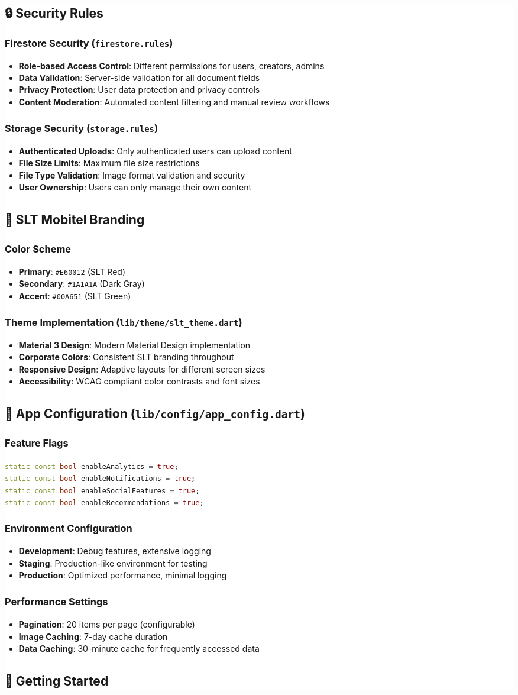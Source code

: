 ## 🔒 Security Rules

### Firestore Security (`firestore.rules`)
- **Role-based Access Control**: Different permissions for users, creators, admins
- **Data Validation**: Server-side validation for all document fields
- **Privacy Protection**: User data protection and privacy controls
- **Content Moderation**: Automated content filtering and manual review workflows

### Storage Security (`storage.rules`)
- **Authenticated Uploads**: Only authenticated users can upload content
- **File Size Limits**: Maximum file size restrictions
- **File Type Validation**: Image format validation and security
- **User Ownership**: Users can only manage their own content

## 🎨 SLT Mobitel Branding

### Color Scheme
- **Primary**: `#E60012` (SLT Red)
- **Secondary**: `#1A1A1A` (Dark Gray)
- **Accent**: `#00A651` (SLT Green)

### Theme Implementation (`lib/theme/slt_theme.dart`)
- **Material 3 Design**: Modern Material Design implementation
- **Corporate Colors**: Consistent SLT branding throughout
- **Responsive Design**: Adaptive layouts for different screen sizes
- **Accessibility**: WCAG compliant color contrasts and font sizes

## 📱 App Configuration (`lib/config/app_config.dart`)

### Feature Flags
```dart
static const bool enableAnalytics = true;
static const bool enableNotifications = true;
static const bool enableSocialFeatures = true;
static const bool enableRecommendations = true;
```

### Environment Configuration
- **Development**: Debug features, extensive logging
- **Staging**: Production-like environment for testing
- **Production**: Optimized performance, minimal logging

### Performance Settings
- **Pagination**: 20 items per page (configurable)
- **Image Caching**: 7-day cache duration
- **Data Caching**: 30-minute cache for frequently accessed data

## 🚀 Getting Started
